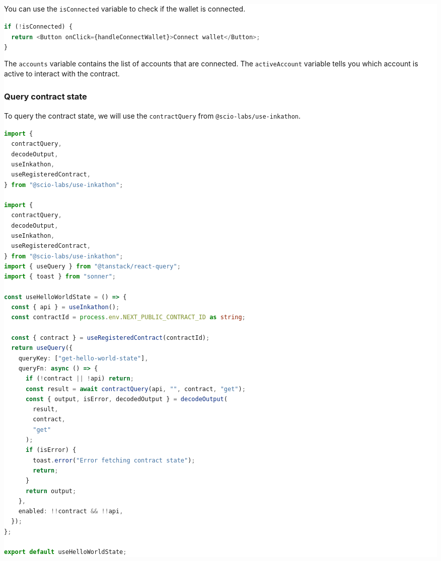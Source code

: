 You can use the `isConnected` variable to check if the wallet is connected.

```typescript
if (!isConnected) {
  return <Button onClick={handleConnectWallet}>Connect wallet</Button>;
}
```

The `accounts` variable contains the list of accounts that are connected. The `activeAccount` variable tells you which account is active to interact with the contract.

### Query contract state

To query the contract state, we will use the `contractQuery` from `@scio-labs/use-inkathon`.

```typescript
import {
  contractQuery,
  decodeOutput,
  useInkathon,
  useRegisteredContract,
} from "@scio-labs/use-inkathon";

import {
  contractQuery,
  decodeOutput,
  useInkathon,
  useRegisteredContract,
} from "@scio-labs/use-inkathon";
import { useQuery } from "@tanstack/react-query";
import { toast } from "sonner";

const useHelloWorldState = () => {
  const { api } = useInkathon();
  const contractId = process.env.NEXT_PUBLIC_CONTRACT_ID as string;

  const { contract } = useRegisteredContract(contractId);
  return useQuery({
    queryKey: ["get-hello-world-state"],
    queryFn: async () => {
      if (!contract || !api) return;
      const result = await contractQuery(api, "", contract, "get");
      const { output, isError, decodedOutput } = decodeOutput(
        result,
        contract,
        "get"
      );
      if (isError) {
        toast.error("Error fetching contract state");
        return;
      }
      return output;
    },
    enabled: !!contract && !!api,
  });
};

export default useHelloWorldState;
```
